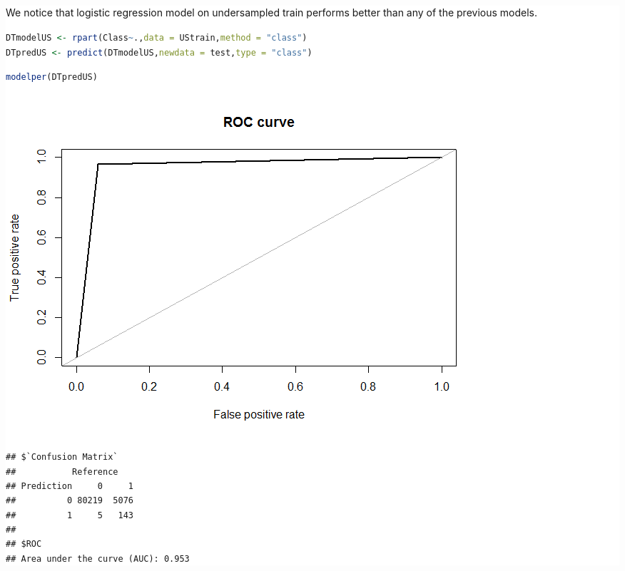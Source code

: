 We notice that logistic regression model on undersampled train performs better than any of the previous models.

``` r
DTmodelUS <- rpart(Class~.,data = UStrain,method = "class")
DTpredUS <- predict(DTmodelUS,newdata = test,type = "class")
```

``` r
modelper(DTpredUS)
```

![](CCFD_files/figure-markdown_github/unnamed-chunk-29-1.png)

    ## $`Confusion Matrix`
    ##           Reference
    ## Prediction     0     1
    ##          0 80219  5076
    ##          1     5   143
    ## 
    ## $ROC
    ## Area under the curve (AUC): 0.953
